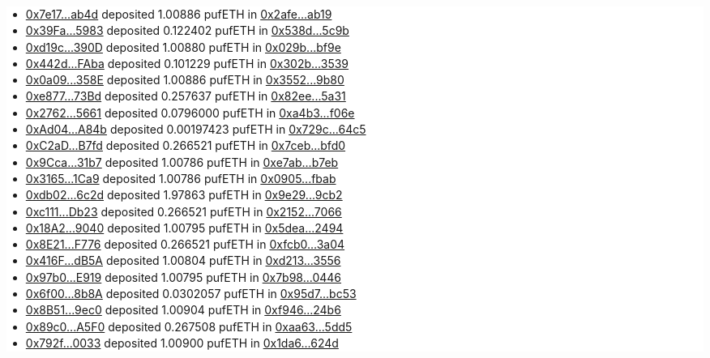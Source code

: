 - [0x7e17...ab4d](https://etherscan.io/address/0x7e178e5A40Eec8c4fD61eA48ee22999Ec16dab4d) deposited 1.00886 pufETH in [0x2afe...ab19](https://etherscan.io/tx/0x7e178e5A40Eec8c4fD61eA48ee22999Ec16dab4d)
- [0x39Fa...5983](https://etherscan.io/address/0x39FabE37ce8B0f0E882Bf6651B50d1b661b65983) deposited 0.122402 pufETH in [0x538d...5c9b](https://etherscan.io/tx/0x39FabE37ce8B0f0E882Bf6651B50d1b661b65983)
- [0xd19c...390D](https://etherscan.io/address/0xd19c8664A08ECF774AE52aa0e85ed4F84d4E390D) deposited 1.00880 pufETH in [0x029b...bf9e](https://etherscan.io/tx/0xd19c8664A08ECF774AE52aa0e85ed4F84d4E390D)
- [0x442d...FAba](https://etherscan.io/address/0x442dB2b4Ee24D6462075060fCfbe4608E03eFAba) deposited 0.101229 pufETH in [0x302b...3539](https://etherscan.io/tx/0x442dB2b4Ee24D6462075060fCfbe4608E03eFAba)
- [0x0a09...358E](https://etherscan.io/address/0x0a09D53EE33A10405B142Bd82D67f05aBCAd358E) deposited 1.00886 pufETH in [0x3552...9b80](https://etherscan.io/tx/0x0a09D53EE33A10405B142Bd82D67f05aBCAd358E)
- [0xe877...73Bd](https://etherscan.io/address/0xe8774f97582aA8650fbb9DC636fb96E0293373Bd) deposited 0.257637 pufETH in [0x82ee...5a31](https://etherscan.io/tx/0xe8774f97582aA8650fbb9DC636fb96E0293373Bd)
- [0x2762...5661](https://etherscan.io/address/0x2762F6B6D4c35d890d3df69E924839a461435661) deposited 0.0796000 pufETH in [0xa4b3...f06e](https://etherscan.io/tx/0x2762F6B6D4c35d890d3df69E924839a461435661)
- [0xAd04...A84b](https://etherscan.io/address/0xAd04f180E0A20EdD1481E040dCDB3F7343D6A84b) deposited 0.00197423 pufETH in [0x729c...64c5](https://etherscan.io/tx/0xAd04f180E0A20EdD1481E040dCDB3F7343D6A84b)
- [0xC2aD...B7fd](https://etherscan.io/address/0xC2aD550875daCFFf6F3cb368754Be418d35fB7fd) deposited 0.266521 pufETH in [0x7ceb...bfd0](https://etherscan.io/tx/0xC2aD550875daCFFf6F3cb368754Be418d35fB7fd)
- [0x9Cca...31b7](https://etherscan.io/address/0x9Cca210D63721C0a4E09184e8F3ACfBdf02b31b7) deposited 1.00786 pufETH in [0xe7ab...b7eb](https://etherscan.io/tx/0x9Cca210D63721C0a4E09184e8F3ACfBdf02b31b7)
- [0x3165...1Ca9](https://etherscan.io/address/0x31654E3200d15059220F5470b480F370374d1Ca9) deposited 1.00786 pufETH in [0x0905...fbab](https://etherscan.io/tx/0x31654E3200d15059220F5470b480F370374d1Ca9)
- [0xdb02...6c2d](https://etherscan.io/address/0xdb022f2Bc2bEBb972914d1DC62Bfe70da01F6c2d) deposited 1.97863 pufETH in [0x9e29...9cb2](https://etherscan.io/tx/0xdb022f2Bc2bEBb972914d1DC62Bfe70da01F6c2d)
- [0xc111...Db23](https://etherscan.io/address/0xc1114b37Af4BEE8E20ee74029781f8c5ce36Db23) deposited 0.266521 pufETH in [0x2152...7066](https://etherscan.io/tx/0xc1114b37Af4BEE8E20ee74029781f8c5ce36Db23)
- [0x18A2...9040](https://etherscan.io/address/0x18A2cA49c4DD0759df0c323A453587f7Ef489040) deposited 1.00795 pufETH in [0x5dea...2494](https://etherscan.io/tx/0x18A2cA49c4DD0759df0c323A453587f7Ef489040)
- [0x8E21...F776](https://etherscan.io/address/0x8E21c27Bb1511febbC08f4F64F5a15137600F776) deposited 0.266521 pufETH in [0xfcb0...3a04](https://etherscan.io/tx/0x8E21c27Bb1511febbC08f4F64F5a15137600F776)
- [0x416F...dB5A](https://etherscan.io/address/0x416FF07B8EA7e8ED0630a4EDB9c35dBa1603dB5A) deposited 1.00804 pufETH in [0xd213...3556](https://etherscan.io/tx/0x416FF07B8EA7e8ED0630a4EDB9c35dBa1603dB5A)
- [0x97b0...E919](https://etherscan.io/address/0x97b01d4125f01235ACC18b7Dc2F8cc65ce46E919) deposited 1.00795 pufETH in [0x7b98...0446](https://etherscan.io/tx/0x97b01d4125f01235ACC18b7Dc2F8cc65ce46E919)
- [0x6f00...8b8A](https://etherscan.io/address/0x6f00a90De20Ea00F5272D7902e00cBB77Fe48b8A) deposited 0.0302057 pufETH in [0x95d7...bc53](https://etherscan.io/tx/0x6f00a90De20Ea00F5272D7902e00cBB77Fe48b8A)
- [0x8B51...9ec0](https://etherscan.io/address/0x8B518076DAFA7de6e486B7aC54C520041f339ec0) deposited 1.00904 pufETH in [0xf946...24b6](https://etherscan.io/tx/0x8B518076DAFA7de6e486B7aC54C520041f339ec0)
- [0x89c0...A5F0](https://etherscan.io/address/0x89c0ffD25f73C416AB4e6C48F8A3A3996D81A5F0) deposited 0.267508 pufETH in [0xaa63...5dd5](https://etherscan.io/tx/0x89c0ffD25f73C416AB4e6C48F8A3A3996D81A5F0)
- [0x792f...0033](https://etherscan.io/address/0x792f5057A69F671dFC3f413481Afd049F3570033) deposited 1.00900 pufETH in [0x1da6...624d](https://etherscan.io/tx/0x792f5057A69F671dFC3f413481Afd049F3570033)